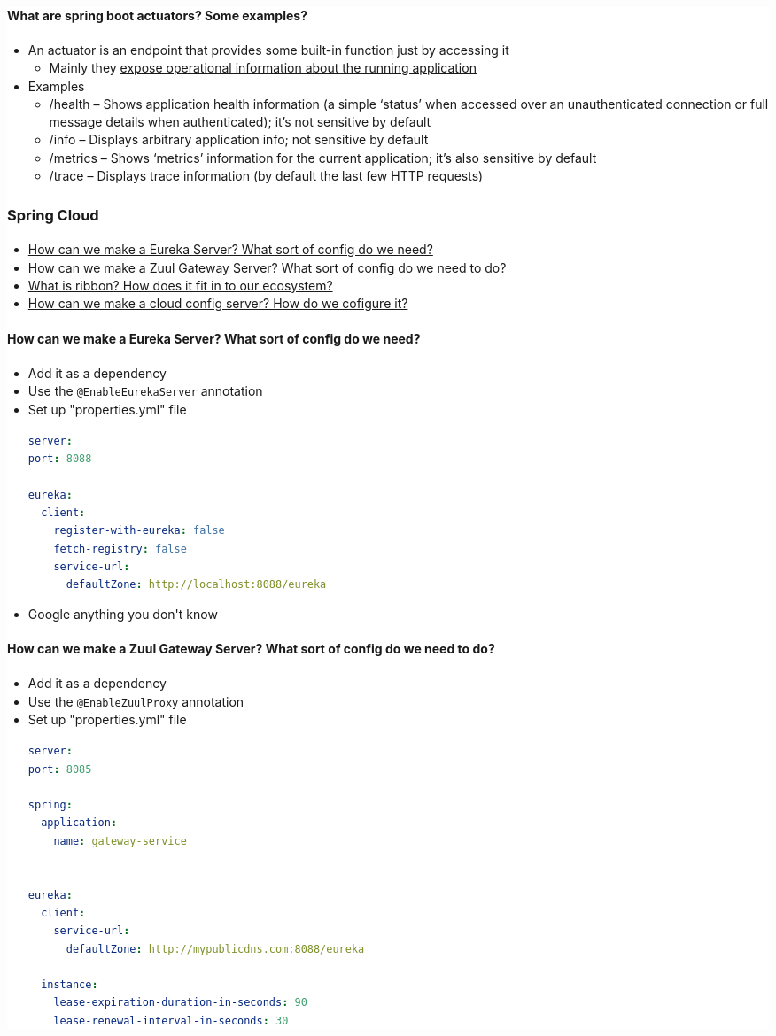 #### What are spring boot actuators? Some examples?
- An actuator is an endpoint that provides some built-in function just by accessing it
  - Mainly they [expose operational information about the running application](https://www.baeldung.com/spring-boot-actuators)
- Examples
  - /health – Shows application health information (a simple ‘status’ when accessed over an unauthenticated connection or full message details when authenticated); it’s not sensitive by default
  - /info – Displays arbitrary application info; not sensitive by default
  - /metrics – Shows ‘metrics’ information for the current application; it’s also sensitive by default
  - /trace – Displays trace information (by default the last few HTTP requests)


### Spring Cloud

- [How can we make a Eureka Server? What sort of config do we need?](#how-can-we-make-a-eureka-server-what-sort-of-config-do-we-need)
- [How can we make a Zuul Gateway Server? What sort of config do we need to do?](#how-can-we-make-a-zuul-gateway-server-what-sort-of-config-do-we-need-to-do)
- [What is ribbon? How does it fit in to our ecosystem?](#what-is-ribbon-how-does-it-fit-in-our-ecosystem)
- [How can we make a cloud config server? How do we cofigure it?](#how-can-we-make-a-cloud-config-server-how-do-we-configure-it)

#### How can we make a Eureka Server? What sort of config do we need?
- Add it as a dependency
- Use the `@EnableEurekaServer` annotation
- Set up "properties.yml" file
  ```yml
  server:
  port: 8088
  
  eureka:
    client:
      register-with-eureka: false
      fetch-registry: false
      service-url:
        defaultZone: http://localhost:8088/eureka
  ```
- Google anything you don't know

#### How can we make a Zuul Gateway Server? What sort of config do we need to do?
- Add it as a dependency
- Use the `@EnableZuulProxy` annotation
- Set up "properties.yml" file
  ```yml
  server:
  port: 8085
  
  spring:
    application:
      name: gateway-service
      
      
  eureka:
    client:
      service-url:
        defaultZone: http://mypublicdns.com:8088/eureka
        
    instance:
      lease-expiration-duration-in-seconds: 90
      lease-renewal-interval-in-seconds: 30
  ```